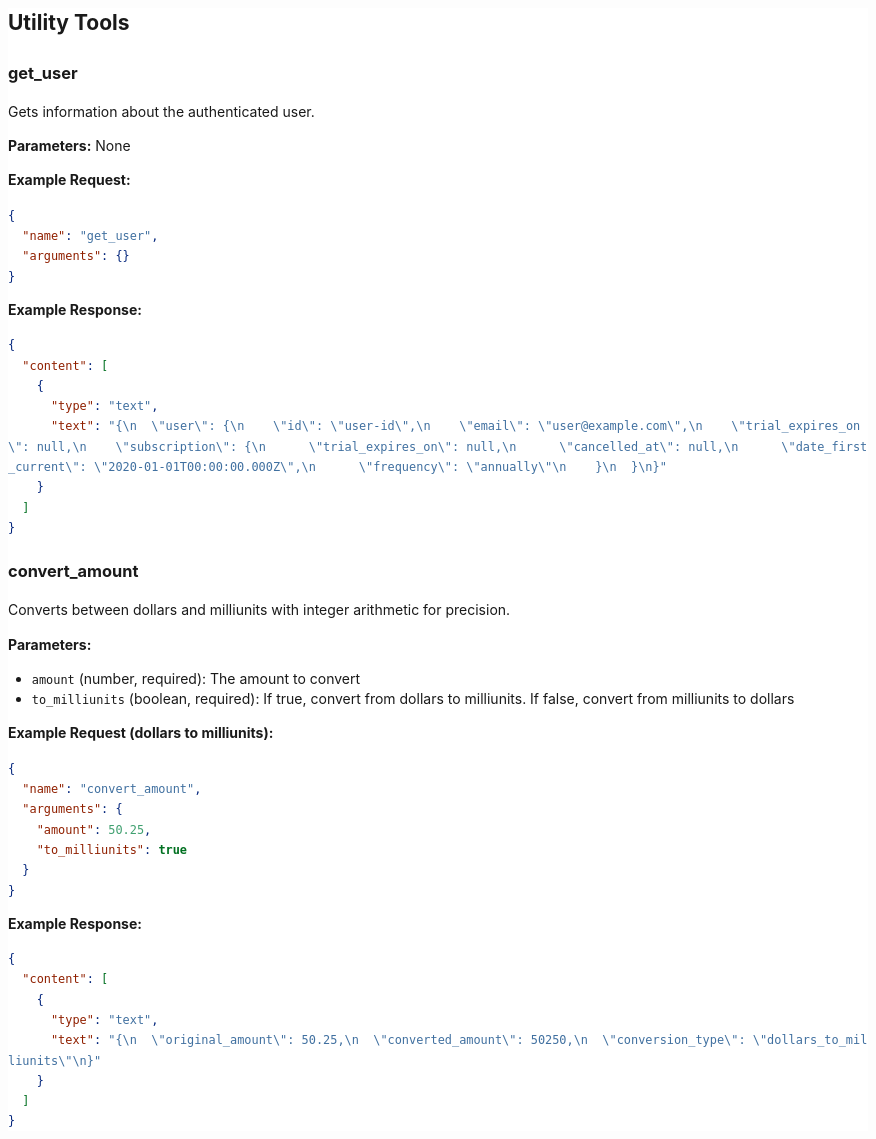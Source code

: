 
## Utility Tools

### get_user

Gets information about the authenticated user.

**Parameters:** None

**Example Request:**
```json
{
  "name": "get_user",
  "arguments": {}
}
```

**Example Response:**
```json
{
  "content": [
    {
      "type": "text",
      "text": "{\n  \"user\": {\n    \"id\": \"user-id\",\n    \"email\": \"user@example.com\",\n    \"trial_expires_on\": null,\n    \"subscription\": {\n      \"trial_expires_on\": null,\n      \"cancelled_at\": null,\n      \"date_first_current\": \"2020-01-01T00:00:00.000Z\",\n      \"frequency\": \"annually\"\n    }\n  }\n}"
    }
  ]
}
```

### convert_amount

Converts between dollars and milliunits with integer arithmetic for precision.

**Parameters:**
- `amount` (number, required): The amount to convert
- `to_milliunits` (boolean, required): If true, convert from dollars to milliunits. If false, convert from milliunits to dollars

**Example Request (dollars to milliunits):**
```json
{
  "name": "convert_amount",
  "arguments": {
    "amount": 50.25,
    "to_milliunits": true
  }
}
```

**Example Response:**
```json
{
  "content": [
    {
      "type": "text",
      "text": "{\n  \"original_amount\": 50.25,\n  \"converted_amount\": 50250,\n  \"conversion_type\": \"dollars_to_milliunits\"\n}"
    }
  ]
}
```
